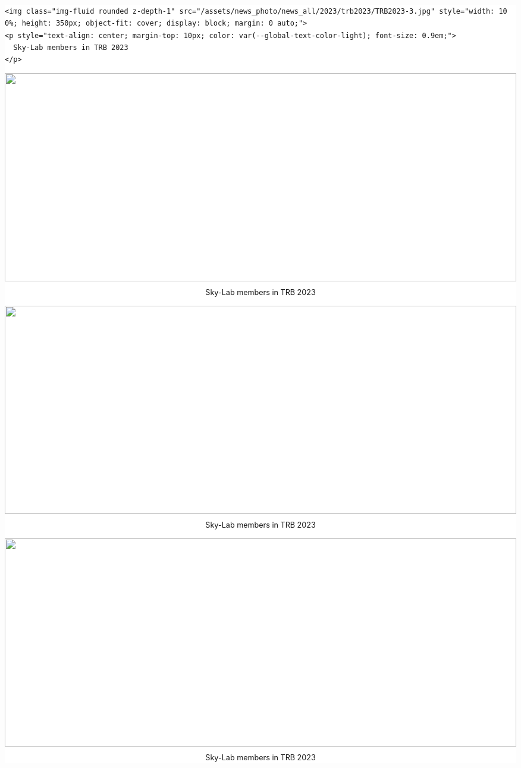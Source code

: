     <img class="img-fluid rounded z-depth-1" src="/assets/news_photo/news_all/2023/trb2023/TRB2023-3.jpg" style="width: 100%; height: 350px; object-fit: cover; display: block; margin: 0 auto;">
    <p style="text-align: center; margin-top: 10px; color: var(--global-text-color-light); font-size: 0.9em;">
      Sky-Lab members in TRB 2023
    </p>
  </div>
  <div class="col-md-6 mt-3">
    <img class="img-fluid rounded z-depth-1" src="/assets/news_photo/news_all/2023/trb2023/TRB2023-4.jpg" style="width: 100%; height: 350px; object-fit: cover; display: block; margin: 0 auto;">
    <p style="text-align: center; margin-top: 10px; color: var(--global-text-color-light); font-size: 0.9em;">
      Sky-Lab members in TRB 2023
    </p>
  </div>
</div>

<div class="row justify-content-center">
  <div class="col-md-6 mt-3">
    <img class="img-fluid rounded z-depth-1" src="/assets/news_photo/news_all/2023/trb2023/TRB2023-5.jpg" style="width: 100%; height: 350px; object-fit: cover; display: block; margin: 0 auto;">
    <p style="text-align: center; margin-top: 10px; color: var(--global-text-color-light); font-size: 0.9em;">
      Sky-Lab members in TRB 2023
    </p>
  </div>
  <div class="col-md-6 mt-3">
    <img class="img-fluid rounded z-depth-1" src="/assets/news_photo/news_all/2023/trb2023/TRB2023-6.jpg" style="width: 100%; height: 350px; object-fit: cover; display: block; margin: 0 auto;">
    <p style="text-align: center; margin-top: 10px; color: var(--global-text-color-light); font-size: 0.9em;">
      Sky-Lab members in TRB 2023
    </p>
  </div>